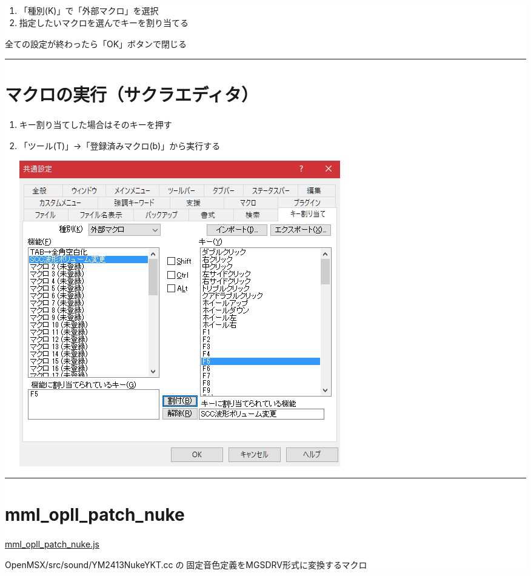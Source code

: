    1. 「種別(K)」で「外部マクロ」を選択
   2. 指定したいマクロを選んでキーを割り当てる

全ての設定が終わったら「OK」ボタンで閉じる

----------------------------------------------------------------
# マクロの実行（サクラエディタ）

1. キー割り当てした場合はそのキーを押す

2. 「ツール(T)」→「登録済みマクロ(b)」から実行する

	![「ツール(T)」→「登録済みマクロ(b)」](image/SakuraEditor_macro_set_2.png)

----------------------------------------------------------------

# mml_opll_patch_nuke

[mml_opll_patch_nuke.js](mml_opll_patch_nuke.js)

OpenMSX/src/sound/YM2413NukeYKT.cc の 固定音色定義をMGSDRV形式に変換するマクロ
